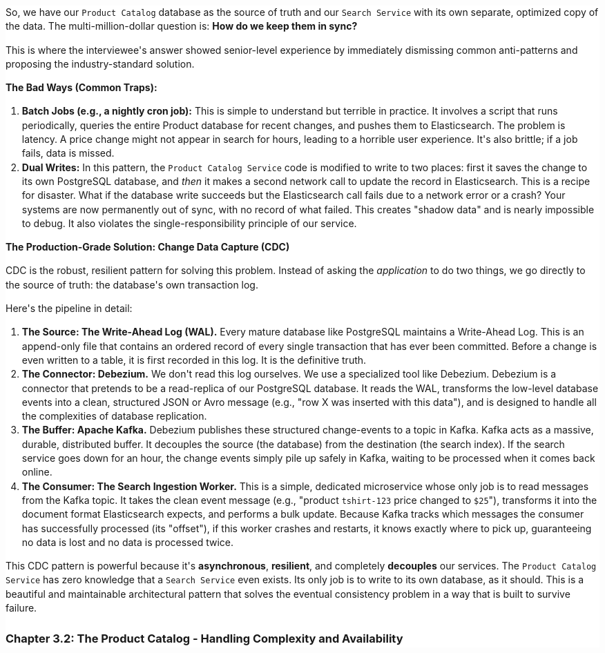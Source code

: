 So, we have our `Product Catalog` database as the source of truth and our `Search Service` with its own separate, optimized copy of the data. The multi-million-dollar question is: **How do we keep them in sync?**

This is where the interviewee's answer showed senior-level experience by immediately dismissing common anti-patterns and proposing the industry-standard solution.

**The Bad Ways (Common Traps):**

1.  **Batch Jobs (e.g., a nightly cron job):** This is simple to understand but terrible in practice. It involves a script that runs periodically, queries the entire Product database for recent changes, and pushes them to Elasticsearch. The problem is latency. A price change might not appear in search for hours, leading to a horrible user experience. It's also brittle; if a job fails, data is missed.
2.  **Dual Writes:** In this pattern, the `Product Catalog Service` code is modified to write to two places: first it saves the change to its own PostgreSQL database, and *then* it makes a second network call to update the record in Elasticsearch. This is a recipe for disaster. What if the database write succeeds but the Elasticsearch call fails due to a network error or a crash? Your systems are now permanently out of sync, with no record of what failed. This creates "shadow data" and is nearly impossible to debug. It also violates the single-responsibility principle of our service.

**The Production-Grade Solution: Change Data Capture (CDC)**

CDC is the robust, resilient pattern for solving this problem. Instead of asking the *application* to do two things, we go directly to the source of truth: the database's own transaction log.

Here's the pipeline in detail:

1.  **The Source: The Write-Ahead Log (WAL).** Every mature database like PostgreSQL maintains a Write-Ahead Log. This is an append-only file that contains an ordered record of every single transaction that has ever been committed. Before a change is even written to a table, it is first recorded in this log. It is the definitive truth.
2.  **The Connector: Debezium.** We don't read this log ourselves. We use a specialized tool like Debezium. Debezium is a connector that pretends to be a read-replica of our PostgreSQL database. It reads the WAL, transforms the low-level database events into a clean, structured JSON or Avro message (e.g., "row X was inserted with this data"), and is designed to handle all the complexities of database replication.
3.  **The Buffer: Apache Kafka.** Debezium publishes these structured change-events to a topic in Kafka. Kafka acts as a massive, durable, distributed buffer. It decouples the source (the database) from the destination (the search index). If the search service goes down for an hour, the change events simply pile up safely in Kafka, waiting to be processed when it comes back online.
4.  **The Consumer: The Search Ingestion Worker.** This is a simple, dedicated microservice whose only job is to read messages from the Kafka topic. It takes the clean event message (e.g., "product `tshirt-123` price changed to `$25`"), transforms it into the document format Elasticsearch expects, and performs a bulk update. Because Kafka tracks which messages the consumer has successfully processed (its "offset"), if this worker crashes and restarts, it knows exactly where to pick up, guaranteeing no data is lost and no data is processed twice.

This CDC pattern is powerful because it's **asynchronous**, **resilient**, and completely **decouples** our services. The `Product Catalog Service` has zero knowledge that a `Search Service` even exists. Its only job is to write to its own database, as it should. This is a beautiful and maintainable architectural pattern that solves the eventual consistency problem in a way that is built to survive failure.

### **Chapter 3.2: The Product Catalog - Handling Complexity and Availability**

